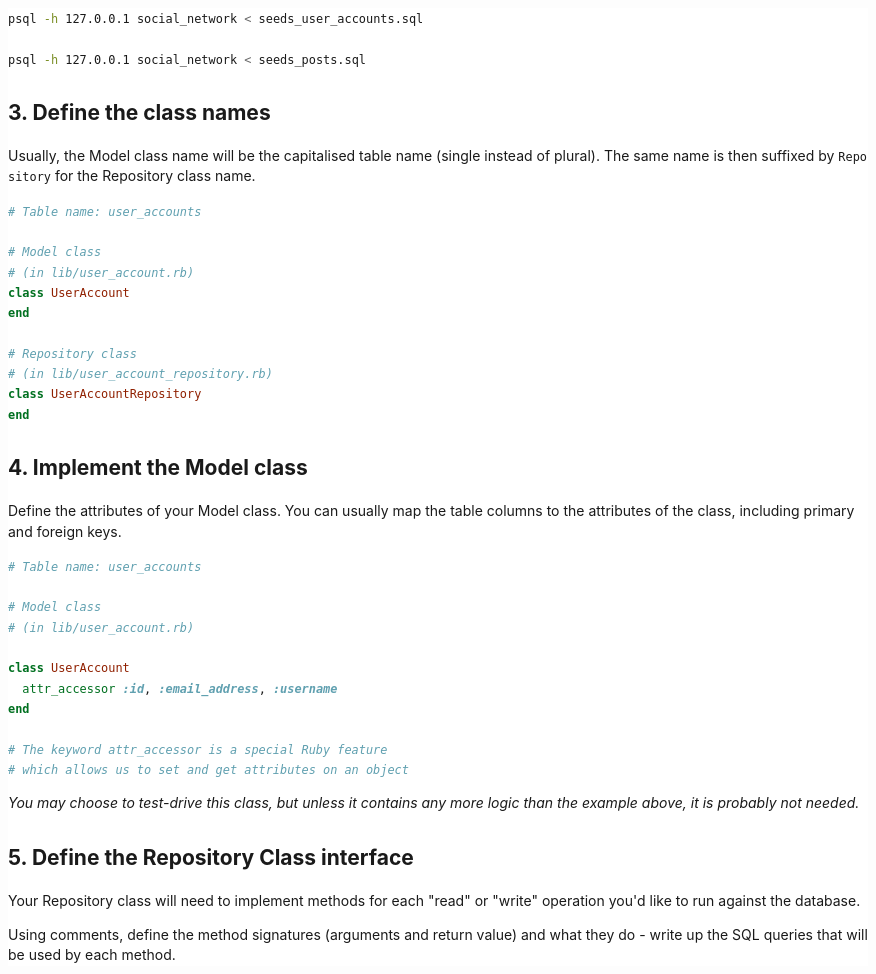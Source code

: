 ```bash
psql -h 127.0.0.1 social_network < seeds_user_accounts.sql

psql -h 127.0.0.1 social_network < seeds_posts.sql
```

## 3. Define the class names

Usually, the Model class name will be the capitalised table name (single instead of plural). The same name is then suffixed by `Repository` for the Repository class name.

```ruby
# Table name: user_accounts

# Model class
# (in lib/user_account.rb)
class UserAccount
end

# Repository class
# (in lib/user_account_repository.rb)
class UserAccountRepository
end
```

## 4. Implement the Model class

Define the attributes of your Model class. You can usually map the table columns to the attributes of the class, including primary and foreign keys.

```ruby
# Table name: user_accounts

# Model class
# (in lib/user_account.rb)

class UserAccount
  attr_accessor :id, :email_address, :username
end

# The keyword attr_accessor is a special Ruby feature
# which allows us to set and get attributes on an object
```

*You may choose to test-drive this class, but unless it contains any more logic than the example above, it is probably not needed.*

## 5. Define the Repository Class interface

Your Repository class will need to implement methods for each "read" or "write" operation you'd like to run against the database.

Using comments, define the method signatures (arguments and return value) and what they do - write up the SQL queries that will be used by each method.
